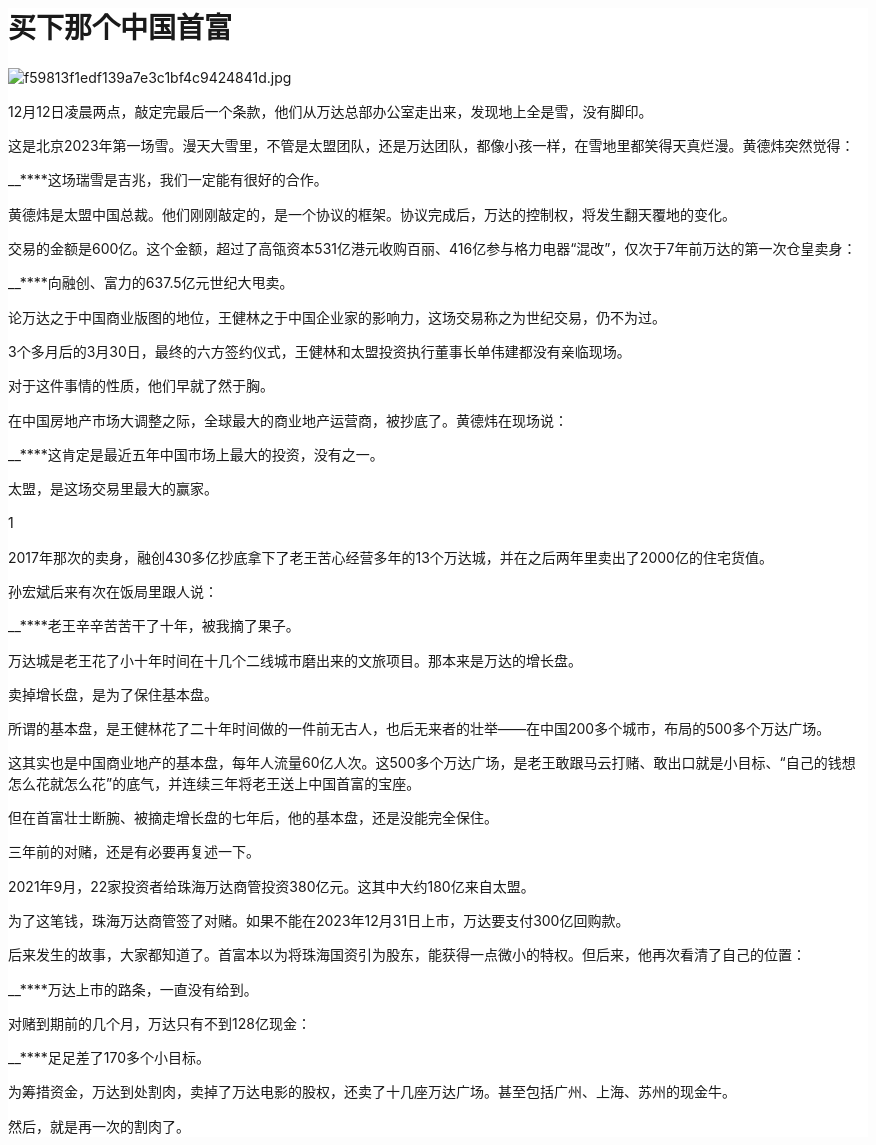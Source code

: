# 买下那个中国首富

![f59813f1edf139a7e3c1bf4c9424841d.jpg](https://raw.githubusercontent.com/qqhsx/qqnews_image/main/2024/04/07/买下那个中国首富/f59813f1edf139a7e3c1bf4c9424841d.jpg)

12月12日凌晨两点，敲定完最后一个条款，他们从万达总部办公室走出来，发现地上全是雪，没有脚印。

这是北京2023年第一场雪。漫天大雪里，不管是太盟团队，还是万达团队，都像小孩一样，在雪地里都笑得天真烂漫。黄德炜突然觉得：

__****这场瑞雪是吉兆，我们一定能有很好的合作。

黄德炜是太盟中国总裁。他们刚刚敲定的，是一个协议的框架。协议完成后，万达的控制权，将发生翻天覆地的变化。

交易的金额是600亿。这个金额，超过了高瓴资本531亿港元收购百丽、416亿参与格力电器“混改”，仅次于7年前万达的第一次仓皇卖身：

__****向融创、富力的637.5亿元世纪大甩卖。

论万达之于中国商业版图的地位，王健林之于中国企业家的影响力，这场交易称之为世纪交易，仍不为过。

3个多月后的3月30日，最终的六方签约仪式，王健林和太盟投资执行董事长单伟建都没有亲临现场。

对于这件事情的性质，他们早就了然于胸。

在中国房地产市场大调整之际，全球最大的商业地产运营商，被抄底了。黄德炜在现场说：

__****这肯定是最近五年中国市场上最大的投资，没有之一。

太盟，是这场交易里最大的赢家。

1

2017年那次的卖身，融创430多亿抄底拿下了老王苦心经营多年的13个万达城，并在之后两年里卖出了2000亿的住宅货值。

孙宏斌后来有次在饭局里跟人说：

__****老王辛辛苦苦干了十年，被我摘了果子。

万达城是老王花了小十年时间在十几个二线城市磨出来的文旅项目。那本来是万达的增长盘。

卖掉增长盘，是为了保住基本盘。

所谓的基本盘，是王健林花了二十年时间做的一件前无古人，也后无来者的壮举——在中国200多个城市，布局的500多个万达广场。

这其实也是中国商业地产的基本盘，每年人流量60亿人次。这500多个万达广场，是老王敢跟马云打赌、敢出口就是小目标、“自己的钱想怎么花就怎么花”的底气，并连续三年将老王送上中国首富的宝座。

但在首富壮士断腕、被摘走增长盘的七年后，他的基本盘，还是没能完全保住。

三年前的对赌，还是有必要再复述一下。

2021年9月，22家投资者给珠海万达商管投资380亿元。这其中大约180亿来自太盟。

为了这笔钱，珠海万达商管签了对赌。如果不能在2023年12月31日上市，万达要支付300亿回购款。

后来发生的故事，大家都知道了。首富本以为将珠海国资引为股东，能获得一点微小的特权。但后来，他再次看清了自己的位置：

__****万达上市的路条，一直没有给到。

对赌到期前的几个月，万达只有不到128亿现金：

__****足足差了170多个小目标。

为筹措资金，万达到处割肉，卖掉了万达电影的股权，还卖了十几座万达广场。甚至包括广州、上海、苏州的现金牛。

然后，就是再一次的割肉了。
